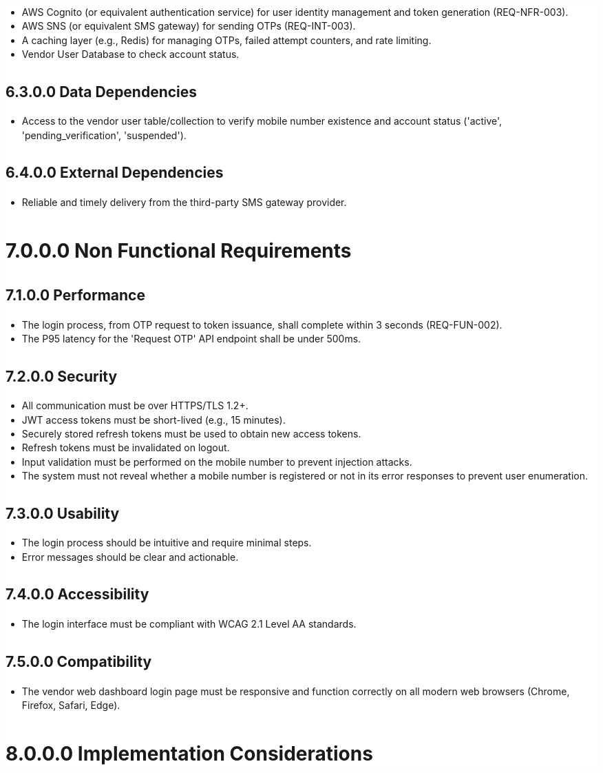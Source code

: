 - AWS Cognito (or equivalent authentication service) for user identity management and token generation (REQ-NFR-003).
- AWS SNS (or equivalent SMS gateway) for sending OTPs (REQ-INT-003).
- A caching layer (e.g., Redis) for managing OTPs, failed attempt counters, and rate limiting.
- Vendor User Database to check account status.

## 6.3.0.0 Data Dependencies

- Access to the vendor user table/collection to verify mobile number existence and account status ('active', 'pending_verification', 'suspended').

## 6.4.0.0 External Dependencies

- Reliable and timely delivery from the third-party SMS gateway provider.

# 7.0.0.0 Non Functional Requirements

## 7.1.0.0 Performance

- The login process, from OTP request to token issuance, shall complete within 3 seconds (REQ-FUN-002).
- The P95 latency for the 'Request OTP' API endpoint shall be under 500ms.

## 7.2.0.0 Security

- All communication must be over HTTPS/TLS 1.2+.
- JWT access tokens must be short-lived (e.g., 15 minutes).
- Securely stored refresh tokens must be used to obtain new access tokens.
- Refresh tokens must be invalidated on logout.
- Input validation must be performed on the mobile number to prevent injection attacks.
- The system must not reveal whether a mobile number is registered or not in its error responses to prevent user enumeration.

## 7.3.0.0 Usability

- The login process should be intuitive and require minimal steps.
- Error messages should be clear and actionable.

## 7.4.0.0 Accessibility

- The login interface must be compliant with WCAG 2.1 Level AA standards.

## 7.5.0.0 Compatibility

- The vendor web dashboard login page must be responsive and function correctly on all modern web browsers (Chrome, Firefox, Safari, Edge).

# 8.0.0.0 Implementation Considerations
